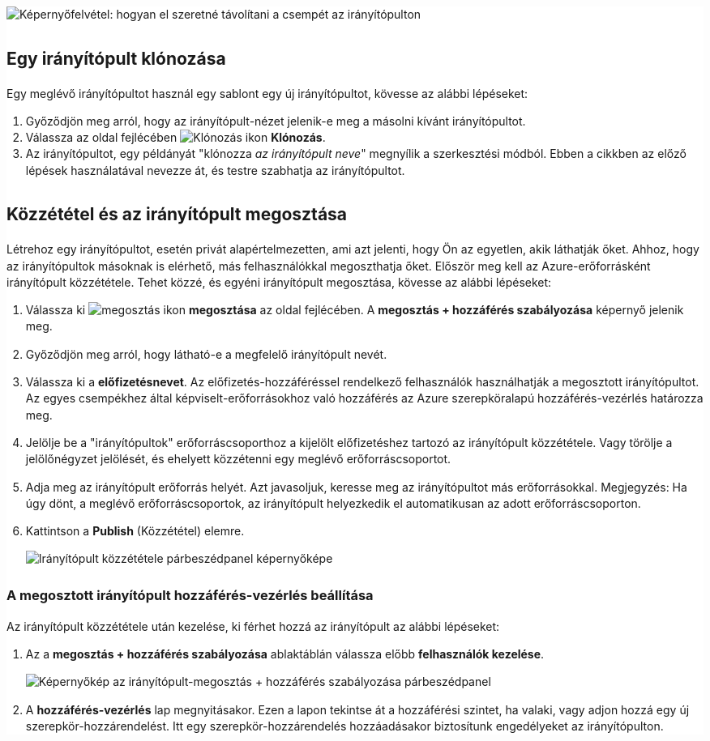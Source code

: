    ![Képernyőfelvétel: hogyan el szeretné távolítani a csempét az irányítópulton](./media/azure-portal-dashboards/dashboard-delete-tile.png)

## <a name="clone-a-dashboard"></a>Egy irányítópult klónozása

Egy meglévő irányítópultot használ egy sablont egy új irányítópultot, kövesse az alábbi lépéseket:

1. Győződjön meg arról, hogy az irányítópult-nézet jelenik-e meg a másolni kívánt irányítópultot.
1. Válassza az oldal fejlécében ![Klónozás ikon](./media/azure-portal-dashboards/dashboard-clone.png) **Klónozás**.
1. Az irányítópultot, egy példányát "klónozza *az irányítópult neve*" megnyílik a szerkesztési módból. Ebben a cikkben az előző lépések használatával nevezze át, és testre szabhatja az irányítópultot.

## <a name="publish-and-share-a-dashboard"></a>Közzététel és az irányítópult megosztása

Létrehoz egy irányítópultot, esetén privát alapértelmezetten, ami azt jelenti, hogy Ön az egyetlen, akik láthatják őket. Ahhoz, hogy az irányítópultok másoknak is elérhető, más felhasználókkal megoszthatja őket. Először meg kell az Azure-erőforrásként irányítópult közzététele. Tehet közzé, és egyéni irányítópult megosztása, kövesse az alábbi lépéseket:

1. Válassza ki ![megosztás ikon](./media/azure-portal-dashboards/dashboard-share-icon.png) **megosztása** az oldal fejlécében. A **megosztás + hozzáférés szabályozása** képernyő jelenik meg.
1. Győződjön meg arról, hogy látható-e a megfelelő irányítópult nevét.
1. Válassza ki a **előfizetésnevet**. Az előfizetés-hozzáféréssel rendelkező felhasználók használhatják a megosztott irányítópultot. Az egyes csempékhez által képviselt-erőforrásokhoz való hozzáférés az Azure szerepköralapú hozzáférés-vezérlés határozza meg.
1. Jelölje be a "irányítópultok" erőforráscsoporthoz a kijelölt előfizetéshez tartozó az irányítópult közzététele. Vagy törölje a jelölőnégyzet jelölését, és ehelyett közzétenni egy meglévő erőforráscsoportot.
1. Adja meg az irányítópult erőforrás helyét. Azt javasoljuk, keresse meg az irányítópultot más erőforrásokkal. Megjegyzés: Ha úgy dönt, a meglévő erőforráscsoportok, az irányítópult helyezkedik el automatikusan az adott erőforráscsoporton.
1. Kattintson a **Publish** (Közzététel) elemre.

   ![Irányítópult közzététele párbeszédpanel képernyőképe](./media/azure-portal-dashboards/dashboard-publish.png)

### <a name="set-access-control-on-a-shared-dashboard"></a>A megosztott irányítópult hozzáférés-vezérlés beállítása

Az irányítópult közzététele után kezelése, ki férhet hozzá az irányítópult az alábbi lépéseket:

1. Az a **megosztás + hozzáférés szabályozása** ablaktáblán válassza előbb **felhasználók kezelése**.

   ![Képernyőkép az irányítópult-megosztás + hozzáférés szabályozása párbeszédpanel](./media/azure-portal-dashboards/dashboard-share-access-control.png)

2. A **hozzáférés-vezérlés** lap megnyitásakor. Ezen a lapon tekintse át a hozzáférési szintet, ha valaki, vagy adjon hozzá egy új szerepkör-hozzárendelést. Itt egy szerepkör-hozzárendelés hozzáadásakor biztosítunk engedélyeket az irányítópulton.
